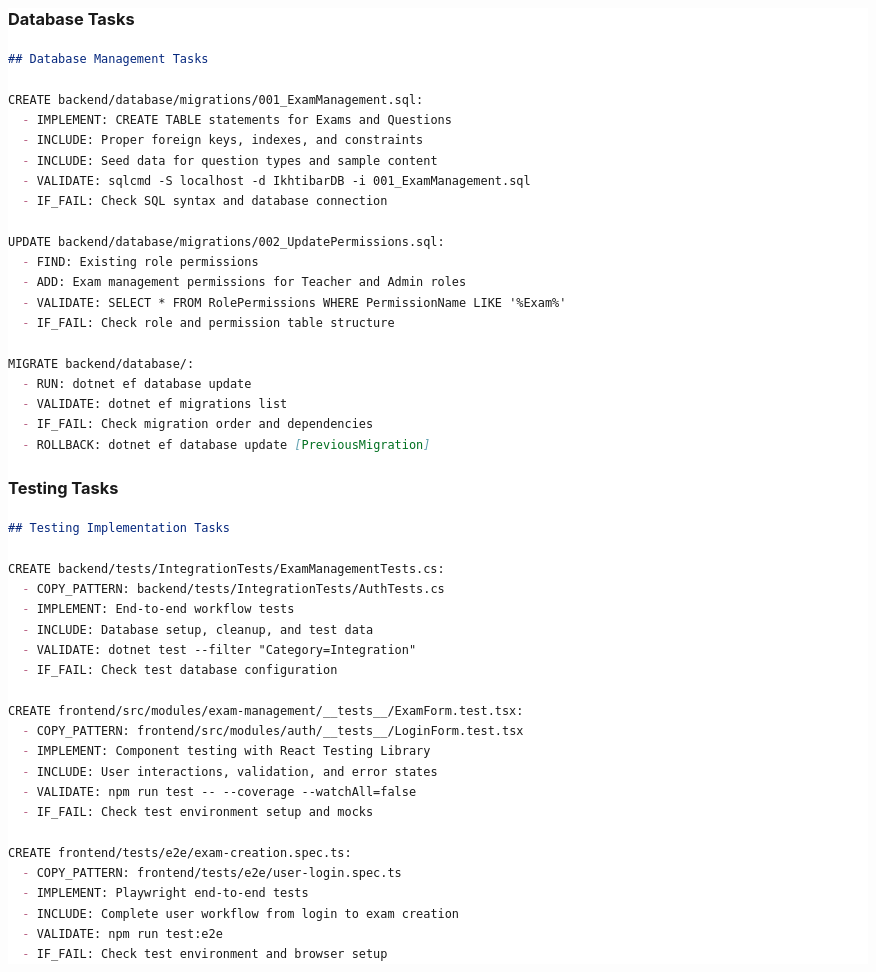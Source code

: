 ### Database Tasks

```markdown
## Database Management Tasks

CREATE backend/database/migrations/001_ExamManagement.sql:
  - IMPLEMENT: CREATE TABLE statements for Exams and Questions
  - INCLUDE: Proper foreign keys, indexes, and constraints
  - INCLUDE: Seed data for question types and sample content
  - VALIDATE: sqlcmd -S localhost -d IkhtibarDB -i 001_ExamManagement.sql
  - IF_FAIL: Check SQL syntax and database connection

UPDATE backend/database/migrations/002_UpdatePermissions.sql:
  - FIND: Existing role permissions
  - ADD: Exam management permissions for Teacher and Admin roles
  - VALIDATE: SELECT * FROM RolePermissions WHERE PermissionName LIKE '%Exam%'
  - IF_FAIL: Check role and permission table structure

MIGRATE backend/database/:
  - RUN: dotnet ef database update
  - VALIDATE: dotnet ef migrations list
  - IF_FAIL: Check migration order and dependencies
  - ROLLBACK: dotnet ef database update [PreviousMigration]
```

### Testing Tasks

```markdown
## Testing Implementation Tasks

CREATE backend/tests/IntegrationTests/ExamManagementTests.cs:
  - COPY_PATTERN: backend/tests/IntegrationTests/AuthTests.cs
  - IMPLEMENT: End-to-end workflow tests
  - INCLUDE: Database setup, cleanup, and test data
  - VALIDATE: dotnet test --filter "Category=Integration"
  - IF_FAIL: Check test database configuration

CREATE frontend/src/modules/exam-management/__tests__/ExamForm.test.tsx:
  - COPY_PATTERN: frontend/src/modules/auth/__tests__/LoginForm.test.tsx
  - IMPLEMENT: Component testing with React Testing Library
  - INCLUDE: User interactions, validation, and error states
  - VALIDATE: npm run test -- --coverage --watchAll=false
  - IF_FAIL: Check test environment setup and mocks

CREATE frontend/tests/e2e/exam-creation.spec.ts:
  - COPY_PATTERN: frontend/tests/e2e/user-login.spec.ts
  - IMPLEMENT: Playwright end-to-end tests
  - INCLUDE: Complete user workflow from login to exam creation
  - VALIDATE: npm run test:e2e
  - IF_FAIL: Check test environment and browser setup
```
